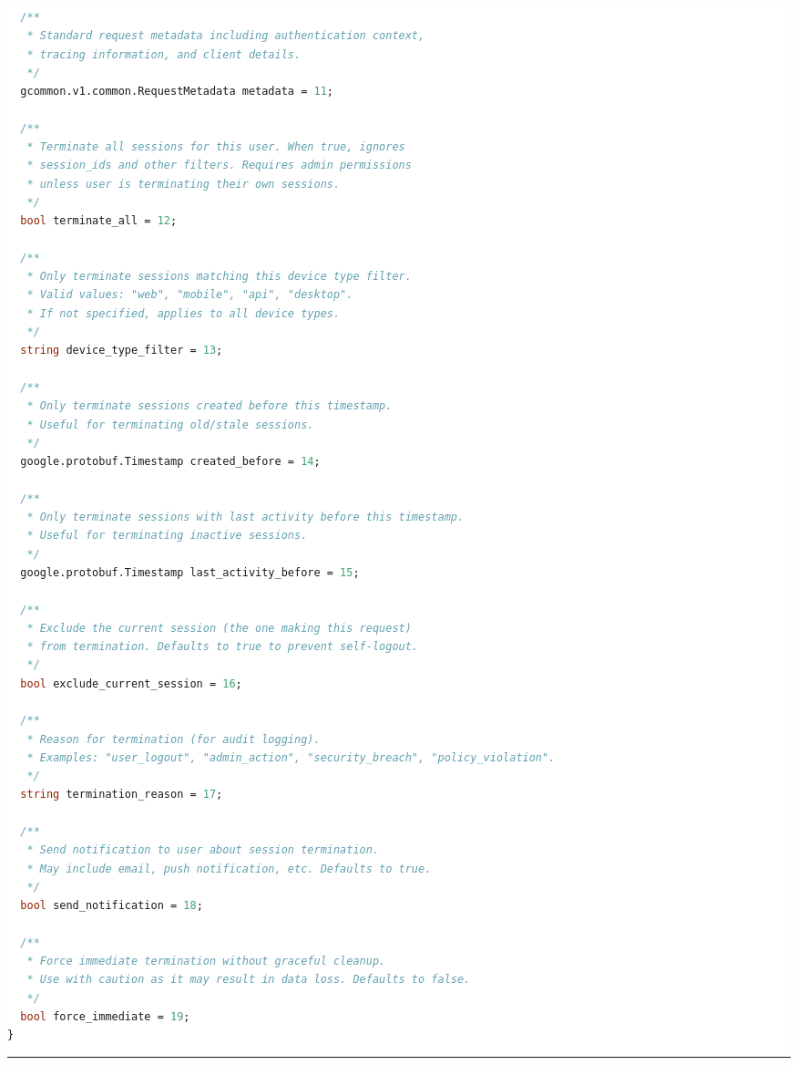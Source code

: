 ```protobuf
  /**
   * Standard request metadata including authentication context,
   * tracing information, and client details.
   */
  gcommon.v1.common.RequestMetadata metadata = 11;

  /**
   * Terminate all sessions for this user. When true, ignores
   * session_ids and other filters. Requires admin permissions
   * unless user is terminating their own sessions.
   */
  bool terminate_all = 12;

  /**
   * Only terminate sessions matching this device type filter.
   * Valid values: "web", "mobile", "api", "desktop".
   * If not specified, applies to all device types.
   */
  string device_type_filter = 13;

  /**
   * Only terminate sessions created before this timestamp.
   * Useful for terminating old/stale sessions.
   */
  google.protobuf.Timestamp created_before = 14;

  /**
   * Only terminate sessions with last activity before this timestamp.
   * Useful for terminating inactive sessions.
   */
  google.protobuf.Timestamp last_activity_before = 15;

  /**
   * Exclude the current session (the one making this request)
   * from termination. Defaults to true to prevent self-logout.
   */
  bool exclude_current_session = 16;

  /**
   * Reason for termination (for audit logging).
   * Examples: "user_logout", "admin_action", "security_breach", "policy_violation".
   */
  string termination_reason = 17;

  /**
   * Send notification to user about session termination.
   * May include email, push notification, etc. Defaults to true.
   */
  bool send_notification = 18;

  /**
   * Force immediate termination without graceful cleanup.
   * Use with caution as it may result in data loss. Defaults to false.
   */
  bool force_immediate = 19;
}
```

---